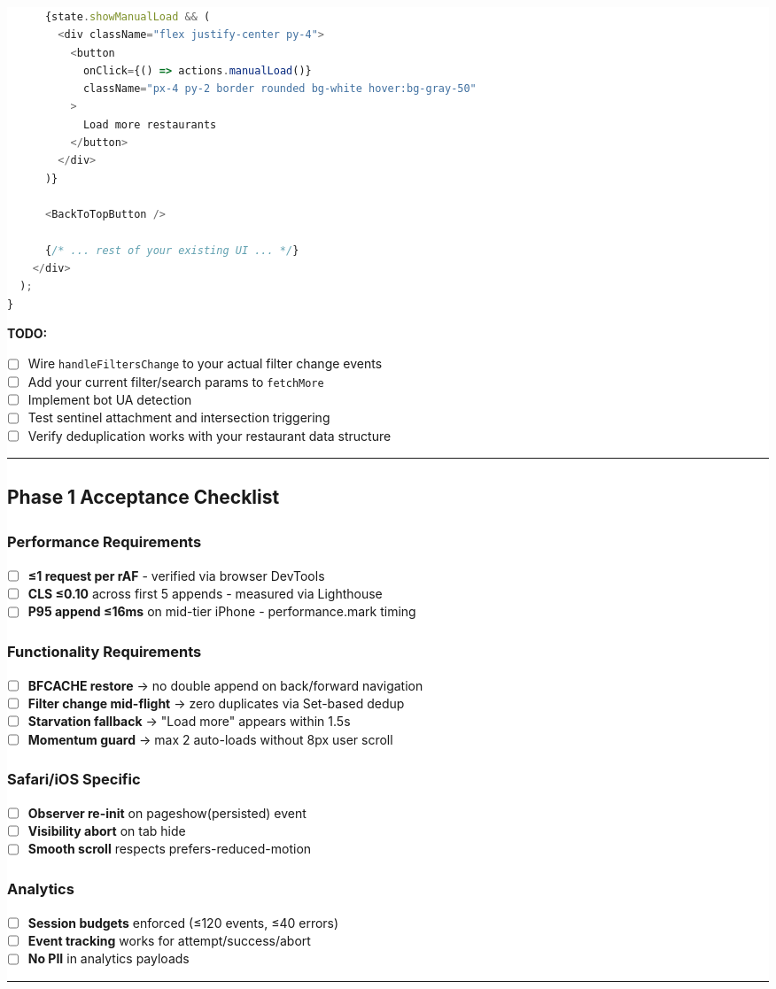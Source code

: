 ```typescript
      {state.showManualLoad && (
        <div className="flex justify-center py-4">
          <button 
            onClick={() => actions.manualLoad()} 
            className="px-4 py-2 border rounded bg-white hover:bg-gray-50"
          >
            Load more restaurants
          </button>
        </div>
      )}

      <BackToTopButton />
      
      {/* ... rest of your existing UI ... */}
    </div>
  );
}
```

**TODO:**
- [ ] Wire `handleFiltersChange` to your actual filter change events
- [ ] Add your current filter/search params to `fetchMore`
- [ ] Implement bot UA detection
- [ ] Test sentinel attachment and intersection triggering
- [ ] Verify deduplication works with your restaurant data structure

---

## Phase 1 Acceptance Checklist

### Performance Requirements
- [ ] **≤1 request per rAF** - verified via browser DevTools
- [ ] **CLS ≤0.10** across first 5 appends - measured via Lighthouse
- [ ] **P95 append ≤16ms** on mid-tier iPhone - performance.mark timing

### Functionality Requirements  
- [ ] **BFCACHE restore** → no double append on back/forward navigation
- [ ] **Filter change mid-flight** → zero duplicates via Set-based dedup
- [ ] **Starvation fallback** → "Load more" appears within 1.5s
- [ ] **Momentum guard** → max 2 auto-loads without 8px user scroll

### Safari/iOS Specific
- [ ] **Observer re-init** on pageshow(persisted) event
- [ ] **Visibility abort** on tab hide
- [ ] **Smooth scroll** respects prefers-reduced-motion

### Analytics
- [ ] **Session budgets** enforced (≤120 events, ≤40 errors)
- [ ] **Event tracking** works for attempt/success/abort
- [ ] **No PII** in analytics payloads

---